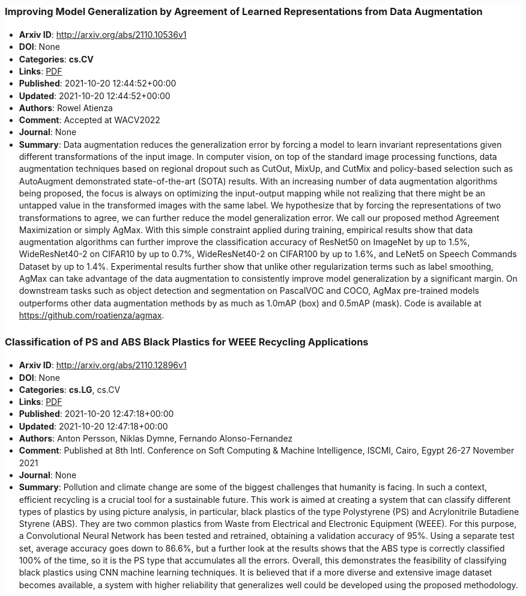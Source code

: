 

### Improving Model Generalization by Agreement of Learned Representations from Data Augmentation
- **Arxiv ID**: http://arxiv.org/abs/2110.10536v1
- **DOI**: None
- **Categories**: **cs.CV**
- **Links**: [PDF](http://arxiv.org/pdf/2110.10536v1)
- **Published**: 2021-10-20 12:44:52+00:00
- **Updated**: 2021-10-20 12:44:52+00:00
- **Authors**: Rowel Atienza
- **Comment**: Accepted at WACV2022
- **Journal**: None
- **Summary**: Data augmentation reduces the generalization error by forcing a model to learn invariant representations given different transformations of the input image. In computer vision, on top of the standard image processing functions, data augmentation techniques based on regional dropout such as CutOut, MixUp, and CutMix and policy-based selection such as AutoAugment demonstrated state-of-the-art (SOTA) results. With an increasing number of data augmentation algorithms being proposed, the focus is always on optimizing the input-output mapping while not realizing that there might be an untapped value in the transformed images with the same label. We hypothesize that by forcing the representations of two transformations to agree, we can further reduce the model generalization error. We call our proposed method Agreement Maximization or simply AgMax. With this simple constraint applied during training, empirical results show that data augmentation algorithms can further improve the classification accuracy of ResNet50 on ImageNet by up to 1.5%, WideResNet40-2 on CIFAR10 by up to 0.7%, WideResNet40-2 on CIFAR100 by up to 1.6%, and LeNet5 on Speech Commands Dataset by up to 1.4%. Experimental results further show that unlike other regularization terms such as label smoothing, AgMax can take advantage of the data augmentation to consistently improve model generalization by a significant margin. On downstream tasks such as object detection and segmentation on PascalVOC and COCO, AgMax pre-trained models outperforms other data augmentation methods by as much as 1.0mAP (box) and 0.5mAP (mask). Code is available at https://github.com/roatienza/agmax.



### Classification of PS and ABS Black Plastics for WEEE Recycling Applications
- **Arxiv ID**: http://arxiv.org/abs/2110.12896v1
- **DOI**: None
- **Categories**: **cs.LG**, cs.CV
- **Links**: [PDF](http://arxiv.org/pdf/2110.12896v1)
- **Published**: 2021-10-20 12:47:18+00:00
- **Updated**: 2021-10-20 12:47:18+00:00
- **Authors**: Anton Persson, Niklas Dymne, Fernando Alonso-Fernandez
- **Comment**: Published at 8th Intl. Conference on Soft Computing & Machine
  Intelligence, ISCMI, Cairo, Egypt 26-27 November 2021
- **Journal**: None
- **Summary**: Pollution and climate change are some of the biggest challenges that humanity is facing. In such a context, efficient recycling is a crucial tool for a sustainable future. This work is aimed at creating a system that can classify different types of plastics by using picture analysis, in particular, black plastics of the type Polystyrene (PS) and Acrylonitrile Butadiene Styrene (ABS). They are two common plastics from Waste from Electrical and Electronic Equipment (WEEE). For this purpose, a Convolutional Neural Network has been tested and retrained, obtaining a validation accuracy of 95%. Using a separate test set, average accuracy goes down to 86.6%, but a further look at the results shows that the ABS type is correctly classified 100% of the time, so it is the PS type that accumulates all the errors. Overall, this demonstrates the feasibility of classifying black plastics using CNN machine learning techniques. It is believed that if a more diverse and extensive image dataset becomes available, a system with higher reliability that generalizes well could be developed using the proposed methodology.
